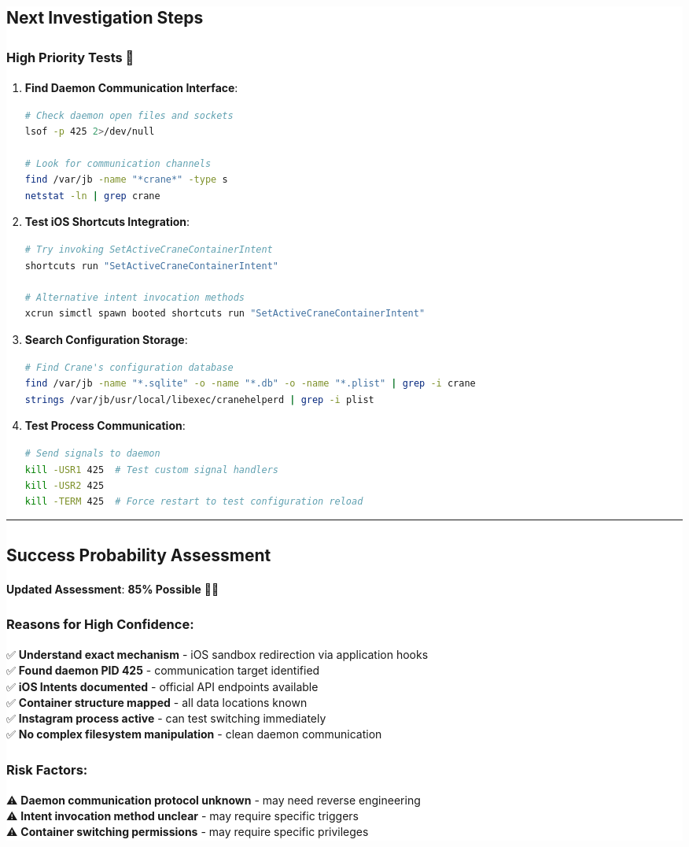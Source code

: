 
## Next Investigation Steps

### **High Priority Tests** 🎯

1. **Find Daemon Communication Interface**:
   ```bash
   # Check daemon open files and sockets
   lsof -p 425 2>/dev/null
   
   # Look for communication channels
   find /var/jb -name "*crane*" -type s
   netstat -ln | grep crane
   ```

2. **Test iOS Shortcuts Integration**:
   ```bash
   # Try invoking SetActiveCraneContainerIntent
   shortcuts run "SetActiveCraneContainerIntent"
   
   # Alternative intent invocation methods
   xcrun simctl spawn booted shortcuts run "SetActiveCraneContainerIntent" 
   ```

3. **Search Configuration Storage**:
   ```bash
   # Find Crane's configuration database
   find /var/jb -name "*.sqlite" -o -name "*.db" -o -name "*.plist" | grep -i crane
   strings /var/jb/usr/local/libexec/cranehelperd | grep -i plist
   ```

4. **Test Process Communication**:
   ```bash
   # Send signals to daemon
   kill -USR1 425  # Test custom signal handlers
   kill -USR2 425  
   kill -TERM 425  # Force restart to test configuration reload
   ```

---

## Success Probability Assessment

**Updated Assessment**: **85% Possible** 🚀🚀

### **Reasons for High Confidence**:
✅ **Understand exact mechanism** - iOS sandbox redirection via application hooks  
✅ **Found daemon PID 425** - communication target identified  
✅ **iOS Intents documented** - official API endpoints available  
✅ **Container structure mapped** - all data locations known  
✅ **Instagram process active** - can test switching immediately  
✅ **No complex filesystem manipulation** - clean daemon communication  

### **Risk Factors**:
⚠️ **Daemon communication protocol unknown** - may need reverse engineering  
⚠️ **Intent invocation method unclear** - may require specific triggers  
⚠️ **Container switching permissions** - may require specific privileges  
